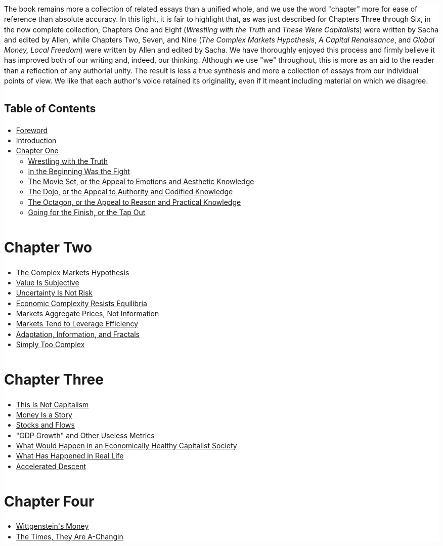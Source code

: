 The book remains more a collection of related essays than a unified whole, and we use the word "chapter" more for ease of reference than absolute accuracy. In this light, it is fair to highlight that, as was just described for Chapters Three through Six, in the now complete collection, Chapters One and Eight (*Wrestling with the Truth* and *These Were Capitalists*) were written by Sacha and edited by Allen, while Chapters Two, Seven, and Nine (*The Complex Markets Hypothesis*, *A Capital Renaissance*, and *Global Money, Local Freedom*) were written by Allen and edited by Sacha. We have thoroughly enjoyed this process and firmly believe it has improved both of our writing and, indeed, our thinking. Although we use "we" throughout, this is more as an aid to the reader than a reflection of any authorial unity. The result is less a true synthesis and more a collection of essays from our individual points of view. We like that each author's voice retained its originality, even if it meant including material on which we disagree.

## Table of Contents

- [Foreword](#part0009.xhtml)
- [Introduction](#part0011.xhtml)
- [Chapter One](#part0012.xhtml)
  - [Wrestling with the Truth](#part0012.xhtml#a31T)
  - [In the Beginning Was the Fight](#part0013.xhtml)
  - [The Movie Set, or the Appeal to Emotions and Aesthetic Knowledge](#part0014.xhtml)
  - [The Dojo, or the Appeal to Authority and Codified Knowledge](#part0015.xhtml)
  - [The Octagon, or the Appeal to Reason and Practical Knowledge](#part0016.xhtml)
  - [Going for the Finish, or the Tap Out](#part0017.xhtml)

# Chapter Two

- [The Complex Markets Hypothesis](#part0018.xhtml#a320)
- [Value Is Subjective](#part0019.xhtml)
- [Uncertainty Is Not Risk](#part0020.xhtml)
- [Economic Complexity Resists Equilibria](#part0021.xhtml)
- [Markets Aggregate Prices, Not Information](#part0022.xhtml)
- [Markets Tend to Leverage Efficiency](#part0023.xhtml)
- [Adaptation, Information, and Fractals](#part0026.xhtml)
- [Simply Too Complex](#part0027.xhtml)

# Chapter Three

- [This Is Not Capitalism](#part0028.xhtml#a329)
- [Money Is a Story](#part0029.xhtml)
- [Stocks and Flows](#part0030.xhtml)
- ["GDP Growth" and Other Useless Metrics](#part0031.xhtml)
- [What Would Happen in an Economically Healthy Capitalist Society](#part0032.xhtml)
- [What Has Happened in Real Life](#part0033.xhtml)
- [Accelerated Descent](#part0037.xhtml)

# Chapter Four

- [Wittgenstein's Money](#part0038.xhtml#a32H)
- [The Times, They Are A-Changin](#part0039.xhtml)
